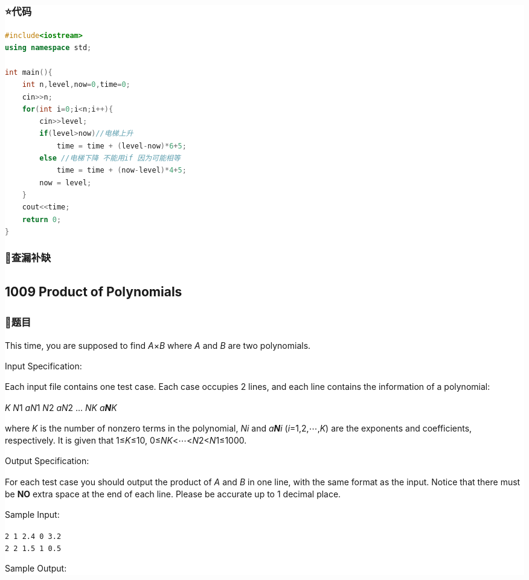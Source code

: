 ### ⭐**代码**

```c++
#include<iostream>
using namespace std;

int main(){
    int n,level,now=0,time=0;
    cin>>n;
    for(int i=0;i<n;i++){
        cin>>level;
        if(level>now)//电梯上升
            time = time + (level-now)*6+5;
        else //电梯下降 不能用if 因为可能相等
            time = time + (now-level)*4+5;
        now = level;
    }
    cout<<time;
    return 0;
}
```

### **📝查漏补缺**

## 1009 Product of Polynomials

### **📜题目**

This time, you are supposed to find *A*×*B* where *A* and *B* are two polynomials.

Input Specification:

Each input file contains one test case. Each case occupies 2 lines, and each line contains the information of a polynomial:

*K* *N*1 *aN*1 *N*2 *aN*2 ... *NK* *a**N**K*

where *K* is the number of nonzero terms in the polynomial, *Ni* and *a**N**i* (*i*=1,2,⋯,*K*) are the exponents and coefficients, respectively. It is given that 1≤*K*≤10, 0≤*NK*<⋯<*N*2<*N*1≤1000.

Output Specification:

For each test case you should output the product of *A* and *B* in one line, with the same format as the input. Notice that there must be **NO** extra space at the end of each line. Please be accurate up to 1 decimal place.

Sample Input:

```in
2 1 2.4 0 3.2
2 2 1.5 1 0.5
```

Sample Output:
